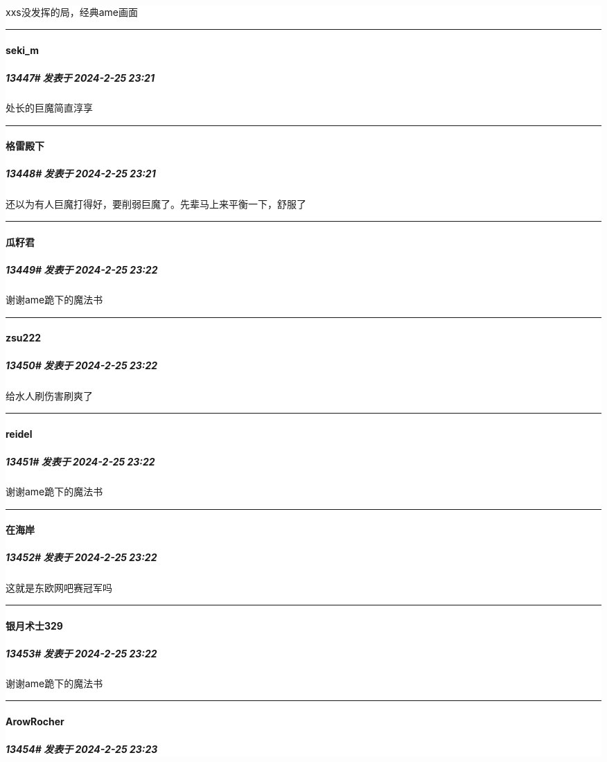 xxs没发挥的局，经典ame画面

*****

####  seki_m  
##### 13447#       发表于 2024-2-25 23:21

处长的巨魔简直淳享

*****

####  格雷殿下  
##### 13448#       发表于 2024-2-25 23:21

还以为有人巨魔打得好，要削弱巨魔了。先辈马上来平衡一下，舒服了

*****

####  瓜籽君  
##### 13449#       发表于 2024-2-25 23:22

谢谢ame跪下的魔法书


*****

####  zsu222  
##### 13450#       发表于 2024-2-25 23:22

给水人刷伤害刷爽了

*****

####  reidel  
##### 13451#       发表于 2024-2-25 23:22

谢谢ame跪下的魔法书

*****

####  在海岸  
##### 13452#       发表于 2024-2-25 23:22

这就是东欧网吧赛冠军吗

*****

####  银月术士329  
##### 13453#       发表于 2024-2-25 23:22

谢谢ame跪下的魔法书

*****

####  ArowRocher  
##### 13454#       发表于 2024-2-25 23:23
